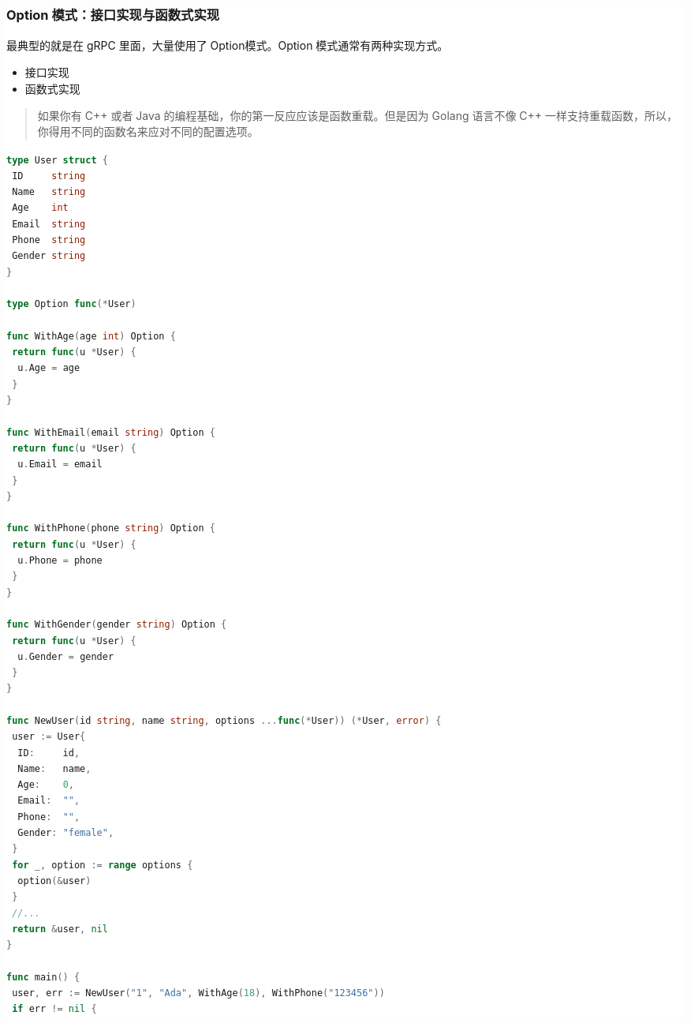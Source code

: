 ### Option 模式：接口实现与函数式实现

最典型的就是在 gRPC 里面，大量使用了 Option模式。Option 模式通常有两种实现方式。

+ 接口实现
+ 函数式实现

> 如果你有 C++ 或者 Java 的编程基础，你的第一反应应该是函数重载。但是因为 Golang 语言不像 C++ 一样支持重载函数，所以，你得用不同的函数名来应对不同的配置选项。
>

```go
type User struct {
 ID     string
 Name   string
 Age    int
 Email  string
 Phone  string
 Gender string
}

type Option func(*User)

func WithAge(age int) Option {
 return func(u *User) {
  u.Age = age
 }
}

func WithEmail(email string) Option {
 return func(u *User) {
  u.Email = email
 }
}

func WithPhone(phone string) Option {
 return func(u *User) {
  u.Phone = phone
 }
}

func WithGender(gender string) Option {
 return func(u *User) {
  u.Gender = gender
 }
}

func NewUser(id string, name string, options ...func(*User)) (*User, error) {
 user := User{
  ID:     id,
  Name:   name,
  Age:    0,
  Email:  "",
  Phone:  "",
  Gender: "female",
 }
 for _, option := range options {
  option(&user)
 }
 //...
 return &user, nil
}

func main() {
 user, err := NewUser("1", "Ada", WithAge(18), WithPhone("123456"))
 if err != nil {
```